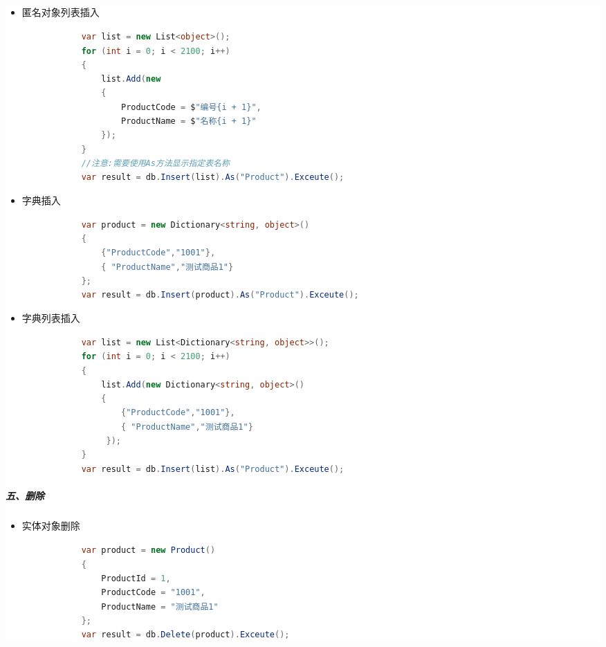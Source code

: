 - 匿名对象列表插入

  ```C#
              var list = new List<object>();
              for (int i = 0; i < 2100; i++)
              {
                  list.Add(new
                  {
                      ProductCode = $"编号{i + 1}",
                      ProductName = $"名称{i + 1}"
                  });
              }
              //注意:需要使用As方法显示指定表名称
              var result = db.Insert(list).As("Product").Exceute();
  ```
  
- 字典插入

  ```c#
              var product = new Dictionary<string, object>()
              {
                  {"ProductCode","1001"},
                  { "ProductName","测试商品1"}
              };
              var result = db.Insert(product).As("Product").Exceute();
  ```
  
- 字典列表插入

  ```c#
              var list = new List<Dictionary<string, object>>();
              for (int i = 0; i < 2100; i++)
              {
                  list.Add(new Dictionary<string, object>()
                  {
                      {"ProductCode","1001"},
                      { "ProductName","测试商品1"}
                   });
              }
              var result = db.Insert(list).As("Product").Exceute();
  ```

##### 五、删除

- 实体对象删除

  ```C#
              var product = new Product()
              {
                  ProductId = 1,
                  ProductCode = "1001",
                  ProductName = "测试商品1"
              };
              var result = db.Delete(product).Exceute();
  ```
  